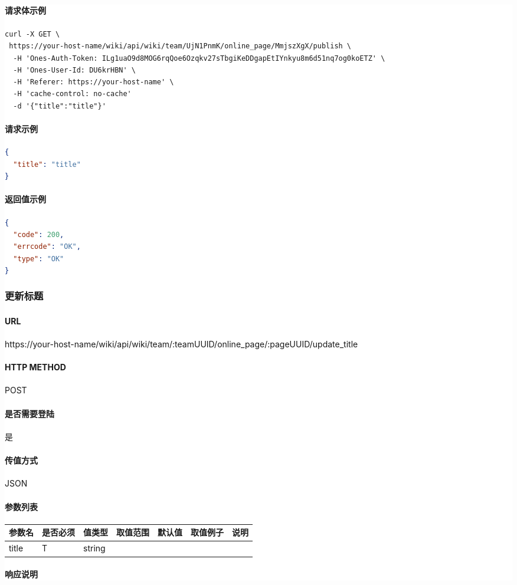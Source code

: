 #### 请求体示例

```curl
curl -X GET \
 https://your-host-name/wiki/api/wiki/team/UjN1PnmK/online_page/MmjszXgX/publish \
  -H 'Ones-Auth-Token: ILg1uaO9d8MOG6rqQoe6Ozqkv27sTbgiKeDDgapEtIYnkyu8m6d51nq7og0koETZ' \
  -H 'Ones-User-Id: DU6krHBN' \
  -H 'Referer: https://your-host-name' \
  -H 'cache-control: no-cache'
  -d '{"title":"title"}'
```

#### 请求示例

```json
{
  "title": "title"
}
```

#### 返回值示例

```json
{
  "code": 200,
  "errcode": "OK",
  "type": "OK"
}
```

### 更新标题

#### URL

https://your-host-name/wiki/api/wiki/team/:teamUUID/online_page/:pageUUID/update_title

#### HTTP METHOD

POST

#### 是否需要登陆

是

#### 传值方式

JSON

#### 参数列表

| 参数名 | 是否必须 | 值类型 | 取值范围 | 默认值 | 取值例子 | 说明 |
| :----- | :------- | :----- | :------- | :----- | :------- | :--- |
| title  | T        | string |          |        |          |      |

#### 响应说明
